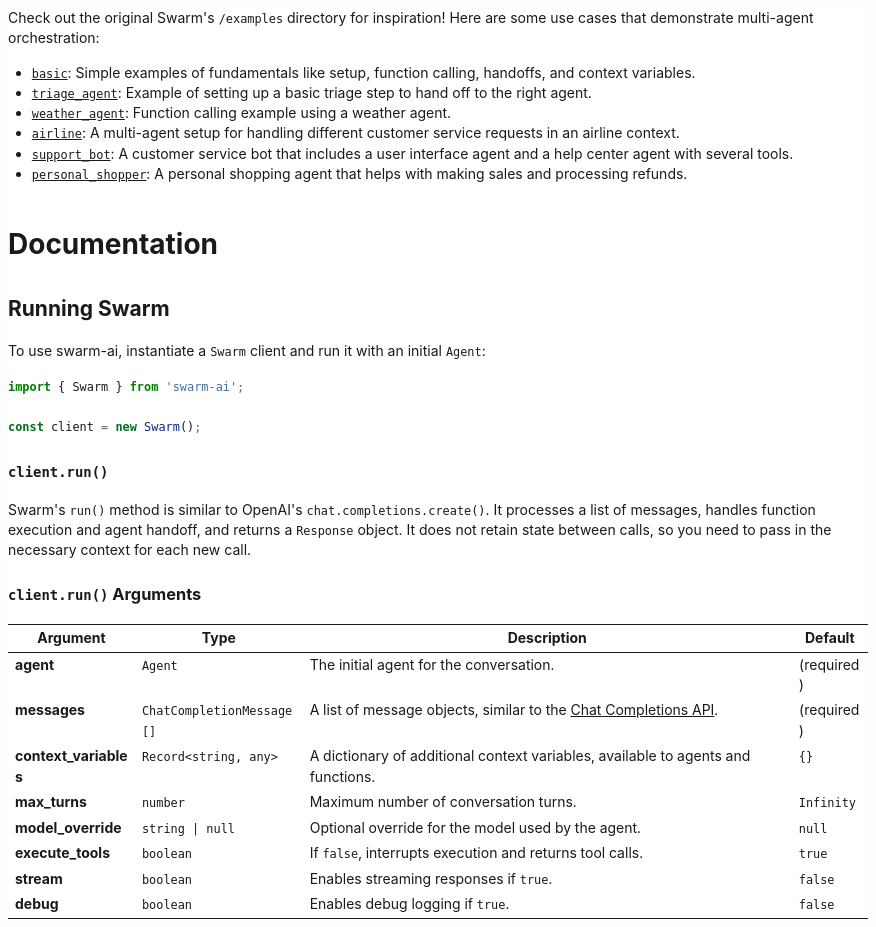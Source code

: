 Check out the original Swarm's `/examples` directory for inspiration! Here are some use cases that demonstrate multi-agent orchestration:

- [`basic`](https://github.com/openai/swarm/tree/main/examples/basic): Simple examples of fundamentals like setup, function calling, handoffs, and context variables.
- [`triage_agent`](https://github.com/openai/swarm/tree/main/examples/triage_agent): Example of setting up a basic triage step to hand off to the right agent.
- [`weather_agent`](https://github.com/openai/swarm/tree/main/examples/weather_agent): Function calling example using a weather agent.
- [`airline`](https://github.com/openai/swarm/tree/main/examples/airline): A multi-agent setup for handling different customer service requests in an airline context.
- [`support_bot`](https://github.com/openai/swarm/tree/main/examples/support_bot): A customer service bot that includes a user interface agent and a help center agent with several tools.
- [`personal_shopper`](https://github.com/openai/swarm/tree/main/examples/personal_shopper): A personal shopping agent that helps with making sales and processing refunds.

# Documentation

## Running Swarm

To use swarm-ai, instantiate a `Swarm` client and run it with an initial `Agent`:

```typescript
import { Swarm } from 'swarm-ai';

const client = new Swarm();
```

### `client.run()`

Swarm's `run()` method is similar to OpenAI's `chat.completions.create()`. It processes a list of messages, handles function execution and agent handoff, and returns a `Response` object. It does not retain state between calls, so you need to pass in the necessary context for each new call.

### `client.run()` Arguments

| Argument              | Type                   | Description                                                                                                                   | Default         |
| --------------------- | ---------------------- | ----------------------------------------------------------------------------------------------------------------------------- | --------------- |
| **agent**             | `Agent`                | The initial agent for the conversation.                                                                                       | (required)      |
| **messages**          | `ChatCompletionMessage[]` | A list of message objects, similar to the [Chat Completions API](https://platform.openai.com/docs/api-reference/chat/create). | (required)      |
| **context_variables** | `Record<string, any>`  | A dictionary of additional context variables, available to agents and functions.                                               | `{}`            |
| **max_turns**         | `number`               | Maximum number of conversation turns.                                                                                         | `Infinity`      |
| **model_override**    | `string \| null`       | Optional override for the model used by the agent.                                                                            | `null`          |
| **execute_tools**     | `boolean`              | If `false`, interrupts execution and returns tool calls.                                                                      | `true`          |
| **stream**            | `boolean`              | Enables streaming responses if `true`.                                                                                        | `false`         |
| **debug**             | `boolean`              | Enables debug logging if `true`.                                                                                              | `false`         |
